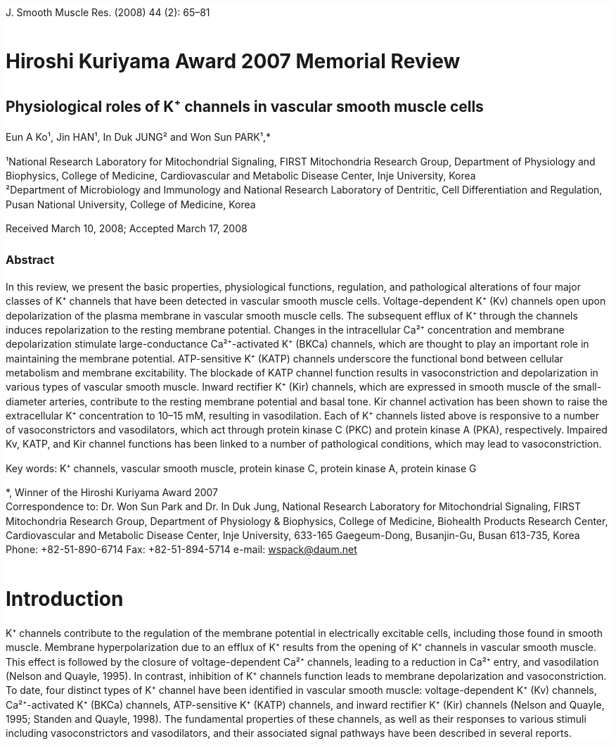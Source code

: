 
J. Smooth Muscle Res. (2008) 44 (2): 65–81

# Hiroshi Kuriyama Award 2007 Memorial Review

## Physiological roles of K⁺ channels in vascular smooth muscle cells

Eun A Ko¹, Jin HAN¹, In Duk JUNG² and Won Sun PARK¹,*

¹National Research Laboratory for Mitochondrial Signaling, FIRST Mitochondria Research Group, Department of Physiology and Biophysics, College of Medicine, Cardiovascular and Metabolic Disease Center, Inje University, Korea  
²Department of Microbiology and Immunology and National Research Laboratory of Dentritic, Cell Differentiation and Regulation, Pusan National University, College of Medicine, Korea

Received March 10, 2008; Accepted March 17, 2008

### Abstract

In this review, we present the basic properties, physiological functions, regulation, and pathological alterations of four major classes of K⁺ channels that have been detected in vascular smooth muscle cells. Voltage-dependent K⁺ (Kv) channels open upon depolarization of the plasma membrane in vascular smooth muscle cells. The subsequent efflux of K⁺ through the channels induces repolarization to the resting membrane potential. Changes in the intracellular Ca²⁺ concentration and membrane depolarization stimulate large-conductance Ca²⁺-activated K⁺ (BKCa) channels, which are thought to play an important role in maintaining the membrane potential. ATP-sensitive K⁺ (KATP) channels underscore the functional bond between cellular metabolism and membrane excitability. The blockade of KATP channel function results in vasoconstriction and depolarization in various types of vascular smooth muscle. Inward rectifier K⁺ (Kir) channels, which are expressed in smooth muscle of the small-diameter arteries, contribute to the resting membrane potential and basal tone. Kir channel activation has been shown to raise the extracellular K⁺ concentration to 10–15 mM, resulting in vasodilation. Each of K⁺ channels listed above is responsive to a number of vasoconstrictors and vasodilators, which act through protein kinase C (PKC) and protein kinase A (PKA), respectively. Impaired Kv, KATP, and Kir channel functions has been linked to a number of pathological conditions, which may lead to vasoconstriction.

Key words: K⁺ channels, vascular smooth muscle, protein kinase C, protein kinase A, protein kinase G

*, Winner of the Hiroshi Kuriyama Award 2007  
Correspondence to: Dr. Won Sun Park and Dr. In Duk Jung, National Research Laboratory for Mitochondrial Signaling, FIRST Mitochondria Research Group, Department of Physiology & Biophysics, College of Medicine, Biohealth Products Research Center, Cardiovascular and Metabolic Disease Center, Inje University, 633-165 Gaegeum-Dong, Busanjin-Gu, Busan 613-735, Korea  
Phone: +82-51-890-6714 Fax: +82-51-894-5714 e-mail: wspack@daum.net

# Introduction

K⁺ channels contribute to the regulation of the membrane potential in electrically excitable cells, including those found in smooth muscle. Membrane hyperpolarization due to an efflux of K⁺ results from the opening of K⁺ channels in vascular smooth muscle. This effect is followed by the closure of voltage-dependent Ca²⁺ channels, leading to a reduction in Ca²⁺ entry, and vasodilation (Nelson and Quayle, 1995). In contrast, inhibition of K⁺ channels function leads to membrane depolarization and vasoconstriction. To date, four distinct types of K⁺ channel have been identified in vascular smooth muscle: voltage-dependent K⁺ (Kv) channels, Ca²⁺-activated K⁺ (BKCa) channels, ATP-sensitive K⁺ (KATP) channels, and inward rectifier K⁺ (Kir) channels (Nelson and Quayle, 1995; Standen and Quayle, 1998). The fundamental properties of these channels, as well as their responses to various stimuli including vasoconstrictors and vasodilators, and their associated signal pathways have been described in several reports.
